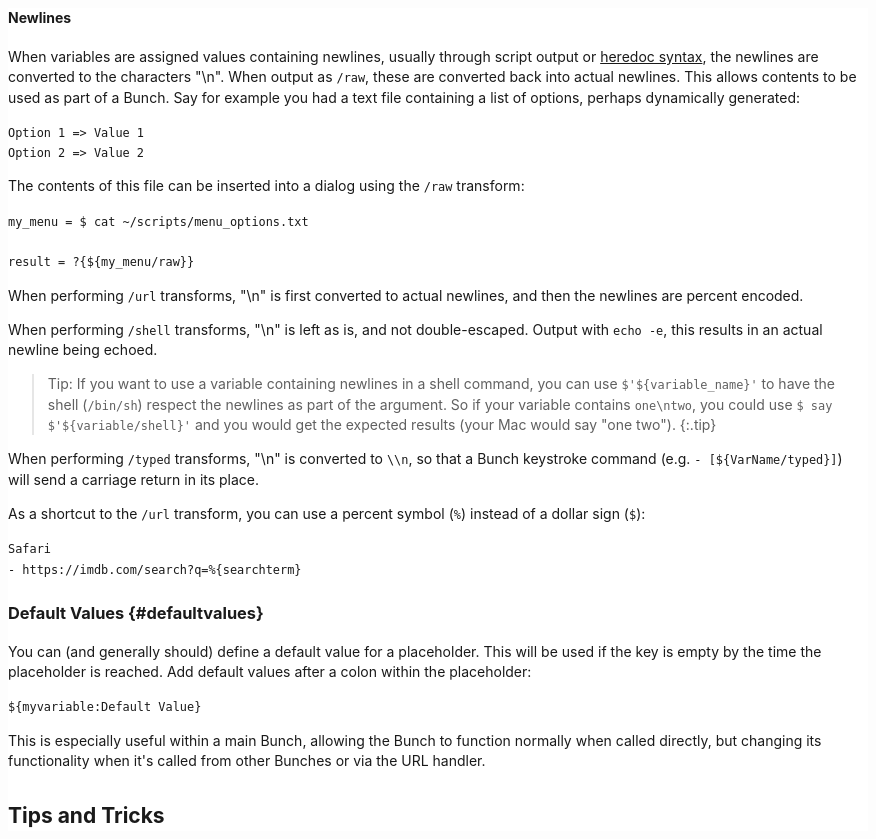 #### Newlines

When variables are assigned values containing newlines, usually through script output or [heredoc syntax](#heredoc), the newlines are converted to the characters "\n". When output as `/raw`, these are converted back into actual newlines. This allows contents to be used as part of a Bunch. Say for example you had a text file containing a list of options, perhaps dynamically generated:

```
Option 1 => Value 1
Option 2 => Value 2
```

The contents of this file can be inserted into a dialog using the `/raw` transform:

```bunch
my_menu = $ cat ~/scripts/menu_options.txt

result = ?{${my_menu/raw}}
```

When performing `/url` transforms, "\n" is first converted to actual newlines, and then the newlines are percent encoded.

When performing `/shell` transforms, "\n" is left as is, and not double-escaped. Output with `echo -e`, this results in an actual newline being echoed.

> Tip: If you want to use a variable containing newlines in a shell command, you can use `$'${variable_name}'` to have the shell (`/bin/sh`) respect the newlines as part of the argument. So if your variable contains `one\ntwo`, you could use `$ say $'${variable/shell}'` and you would get the expected results (your Mac would say "one two").
{:.tip}

When performing `/typed` transforms, "\n" is converted to `\\n`, so that a Bunch keystroke command (e.g. `- [${VarName/typed}]`) will send a carriage return in its place.

As a shortcut to the `/url` transform, you can use a percent symbol (`%`) instead of a dollar sign (`$`):

```bunch
Safari
- https://imdb.com/search?q=%{searchterm}
```

### Default Values {#defaultvalues}

You can (and generally should) define a default value for a placeholder. This will be used if the key is empty by the time the placeholder is reached. Add default values after a colon within the placeholder:

```bunch
${myvariable:Default Value}
```

This is especially useful within a main Bunch, allowing the Bunch to function normally when called directly, but changing its functionality when it's called from other Bunches or via the URL handler.

## Tips and Tricks
